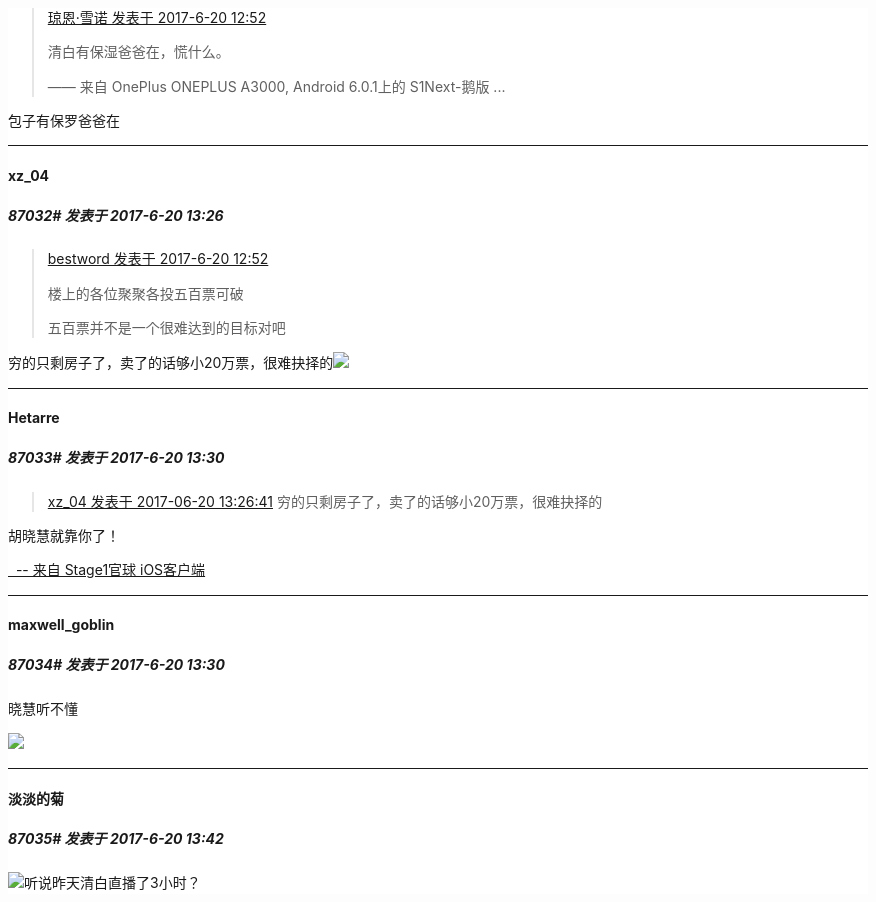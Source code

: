 
<blockquote><a href="httphttps://bbs.saraba1st.com/2b/forum.php?mod=redirect&amp;goto=findpost&amp;pid=36331068&amp;ptid=1105387" target="_blank">琼恩·雪诺 发表于 2017-6-20 12:52</a>

清白有保湿爸爸在，慌什么。


—— 来自 OnePlus ONEPLUS A3000, Android 6.0.1上的 S1Next-鹅版 ...</blockquote>
包子有保罗爸爸在


*****

####  xz_04  
##### 87032#       发表于 2017-6-20 13:26


<blockquote><a href="httphttps://bbs.saraba1st.com/2b/forum.php?mod=redirect&amp;goto=findpost&amp;pid=36331063&amp;ptid=1105387" target="_blank">bestword 发表于 2017-6-20 12:52</a>

楼上的各位聚聚各投五百票可破


五百票并不是一个很难达到的目标对吧</blockquote>
穷的只剩房子了，卖了的话够小20万票，很难抉择的<img src="https://static.saraba1st.com/image/smiley/face2017/092.png" referrerpolicy="no-referrer">


*****

####  Hetarre  
##### 87033#       发表于 2017-6-20 13:30


<blockquote><a href="httphttps://bbs.saraba1st.com/2b/forum.php?mod=redirect&amp;goto=findpost&amp;pid=36331430&amp;ptid=1105387" target="_blank">xz_04 发表于 2017-06-20 13:26:41</a>
穷的只剩房子了，卖了的话够小20万票，很难抉择的</blockquote>胡晓慧就靠你了！

[  -- 来自 Stage1官球 iOS客户端](https://itunes.apple.com/fi/app/saraba1st/id1221237470?mt=8)


*****

####  maxwell_goblin  
##### 87034#       发表于 2017-6-20 13:30


晓慧听不懂

<img src="http://wx4.sinaimg.cn/mw690/005ElEqUly1fgrlssxoqhg303r06oh77.gif" referrerpolicy="no-referrer">


*****

####  淡淡的菊  
##### 87035#       发表于 2017-6-20 13:42


<img src="https://static.saraba1st.com/image/smiley/face2017/112.png" referrerpolicy="no-referrer">听说昨天清白直播了3小时？
